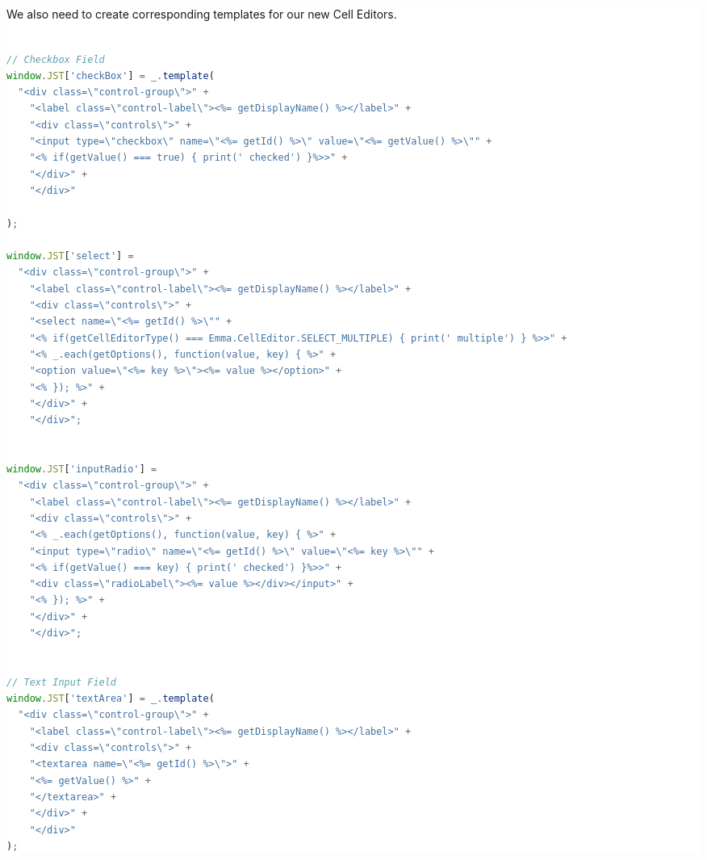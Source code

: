 We also need to create corresponding templates for our new Cell Editors.

```javascript

// Checkbox Field
window.JST['checkBox'] = _.template(
  "<div class=\"control-group\">" +
    "<label class=\"control-label\"><%= getDisplayName() %></label>" +
    "<div class=\"controls\">" +
    "<input type=\"checkbox\" name=\"<%= getId() %>\" value=\"<%= getValue() %>\"" +
    "<% if(getValue() === true) { print(' checked') }%>>" +
    "</div>" +
    "</div>"

);

window.JST['select'] =
  "<div class=\"control-group\">" +
    "<label class=\"control-label\"><%= getDisplayName() %></label>" +
    "<div class=\"controls\">" +
    "<select name=\"<%= getId() %>\"" +
    "<% if(getCellEditorType() === Emma.CellEditor.SELECT_MULTIPLE) { print(' multiple') } %>>" +
    "<% _.each(getOptions(), function(value, key) { %>" +
    "<option value=\"<%= key %>\"><%= value %></option>" +
    "<% }); %>" +
    "</div>" +
    "</div>";


window.JST['inputRadio'] =
  "<div class=\"control-group\">" +
    "<label class=\"control-label\"><%= getDisplayName() %></label>" +
    "<div class=\"controls\">" +
    "<% _.each(getOptions(), function(value, key) { %>" +
    "<input type=\"radio\" name=\"<%= getId() %>\" value=\"<%= key %>\"" +
    "<% if(getValue() === key) { print(' checked') }%>>" +
    "<div class=\"radioLabel\"><%= value %></div></input>" +
    "<% }); %>" +
    "</div>" +
    "</div>";


// Text Input Field
window.JST['textArea'] = _.template(
  "<div class=\"control-group\">" +
    "<label class=\"control-label\"><%= getDisplayName() %></label>" +
    "<div class=\"controls\">" +
    "<textarea name=\"<%= getId() %>\">" +
    "<%= getValue() %>" +
    "</textarea>" +
    "</div>" +
    "</div>"
);
```
